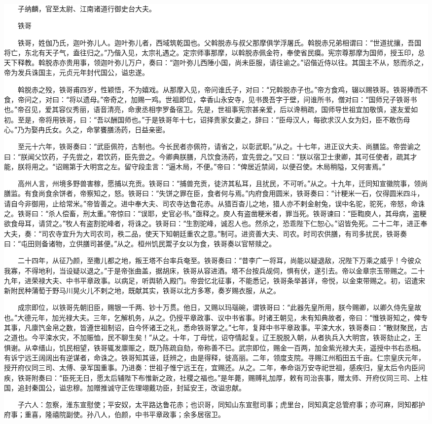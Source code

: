 　　子纳麟，官至太尉、江南诸道行御史台大夫。

　　铁哥

　　铁哥，姓伽乃氏，迦叶弥儿人。迦叶弥儿者，西域筑乾国也。父斡脱赤与叔父那摩俱学浮屠氏。斡脱赤兄弟相谓曰：“世道扰攘，吾国将亡，东北有天子气，盍往归之。”乃偕入见，太宗礼遇之。定宗师事那摩，以斡脱赤佩金符，奉使省民瘼。宪宗尊那摩为国师，授玉印，总天下释教。斡脱赤亦贵用事，领迦叶弥儿万户，奏曰：“迦叶弥儿西陲小国，尚未臣服，请往谕之。”诏偕近侍以往。其国主不从，怒而杀之，帝为发兵诛国主，元贞元年封代国公，谥忠遂。

　　斡脱赤之殁，铁哥甫四岁，性颖悟，不为嬉戏。从那摩入见，帝问谁氏子，对曰：“兄斡脱赤子也。”帝方食鸡，辍以赐铁哥。铁哥捧而不食，帝问之，对曰：“将以遗母。”帝奇之，加赐一鸡。世祖即位，幸香山永安寺，见书畏吾字于壁，问谁所书，僧对曰：“国师兄子铁哥书也。”帝召见，爱其容仪秀丽，语音清亮，命隶丞相孛罗备宿卫。先是，世祖事宪宗甚亲爱，后以谗稍疏，国师导世祖宜加敬慎，遂友爱如初。至是，帝将用铁哥，曰：“吾以酬国师也。”于是铁哥年十七，诏择贵家女妻之，辞曰：“臣母汉人，每欲求汉人女为妇，臣不敢伤母心。”乃为娶冉氏女。久之，命掌饔膳汤药，日益亲密。

　　至元十六年，铁哥奏曰：“武臣佩符，古制也。今长民者亦佩符，请省之，以彰武职。”从之。十七年，进正议大夫、尚膳监。帝尝谕之曰：“朕闻父饮药，子先尝之，君饮药，臣先尝之。今卿典朕膳，凡饮食汤药，宜先尝之。”又曰：“朕以宿卫士隶卿，其可任使者，疏其才能，朕将用之。“诏赐第于大明宫之左。留守段圭言：“逼木局，不便。”帝曰：“俾居近禁闼，以便召使。木局稍隘，又何害焉。”

　　高州人言，州境多野兽害稼，愿捕以充贡。铁哥曰：“捕兽充贡，徒济其私耳，且扰民，不可听。”从之。十九年，迁同知宣徽院事，领尚膳监。有食尚食余饼者，帝察知之，怒。铁哥曰：“失饼之罪在臣，食者何与焉。”内府食用圆米，铁哥奏曰：“计粳米一石，仅得圆米四斗，请自今非御用，止给常米。”帝皆善之。进中奉大夫、司农寺达鲁花赤。从猎百杳儿之地，猎人亦不剌金射兔，误中名驼，驼死，帝怒，命诛之。铁哥曰：“杀人偿畜，刑太重。”帝惊曰：“误耶，史官必书。”亟释之。庾人有盗凿粳米者，罪当死。铁哥谏曰：“臣鞫庾人，其母病，盗粳欲食母耳，请贷之。”牧人有盗割驼峰者，将诛之。铁哥曰：“生割驼峰，诚忍人也。然杀之，恐乖陛下仁恕心。”诏皆免死。二十二年，进正奉大夫，奏：“司农寺宜升为大司农司，秩二品，使天下知朝廷重农之意。”制可。进资善大夫、司农。时司农供膳，有司多扰民，铁哥奏曰：“屯田则备诸物，立供膳司甚便。”从之。桓州饥民鬻子女以为食，铁哥奏以官帑赎之。

　　二十四年，从征乃颜，至撒儿都之地，叛王塔不台率兵奄至。铁哥奏曰：“昔李广一将耳，尚能以疑退敌，况陛下万乘之威乎！今彼众我寡，不得地利，当设疑以退之。”于是帝张曲盖，据胡床，铁哥从容进酒。塔不台按兵觇伺，惧有伏，遂引去。帝以金章宗玉带赐之。二十九年，进荣禄大夫、中书平章政事。以病足，听舆轿入殿门。帝尝忆北征事，不能悉记，铁哥条举甚详，帝悦，以金束带赐之。初，诏遣宋新附民种蒲萄于野马川晃火儿不剌之地，既献其实，铁哥以北方多寒，奏岁赐衣服，从之。

　　成宗即位，以铁哥先朝旧臣，赐银一千两、钞十万贯。他日，又赐以玛瑙碗，谓铁哥曰：“此器先皇所用，朕今赐卿，以卿久侍先皇故也。”大德元年，加光禄大夫。三年，乞解机务，从之。仍授平章政事、议中书省事。时诸王朝见，未有知典故者，帝曰：“惟铁哥知之，俾专其事，凡廪饩金帛之数，皆遵世祖制诏，自今怀诸王之礼，悉命铁哥掌之。”七年，复拜中书平章政事。平滦大水，铁哥奏曰：“散财聚民，古之道也。今平滦水灾，不加赈恤，民不聊生矣！”从之。十年，丁母忧，诏夺情起复。辽王脱脱入朝，从者执兵入大明宫，铁哥劾止之，王惧谢。从幸缙山，饥民相望，铁哥辄发廪赈之，既乃陈疏自劾，帝称善不已。武宗即位，赐金一百两，加金紫光禄大夫，遥授中书右丞相。有诉宁远王阔阔出有逆谋者，命诛之。铁哥知其诬，廷辨之，由是得释，徙高丽。二年，领度支院。寻赐江州稻田五千亩。仁宗皇庆元年，授开府仪同三司、太傅、录军国重事。乃进奏：世祖子惟宁远王在，宜赐还。从之。二年，奉命诣万安寺祀世祖，感疾归，皇太后令内臣问疾，铁哥附奏曰：“臣死无日，愿太后辅陛下布惟新之政，社稷之福也。”是年薨，赐赙礼加厚，敕有司治丧事，赠太师、开府仪同三司、上柱国，追封秦国公，谥忠穆。加赠推诚守正佐理翊戴功臣，封延安王，改谥忠献。

　　子六人：忽察，淮东宣慰使；平安奴，太平路达鲁花赤；也识哥，同知山东宣慰司事；虎里台，同知真定总管府事；亦可麻，同知都护府事；重喜，隆禧院副使。孙八人，伯颜，中书平章政事；余多居宿卫。